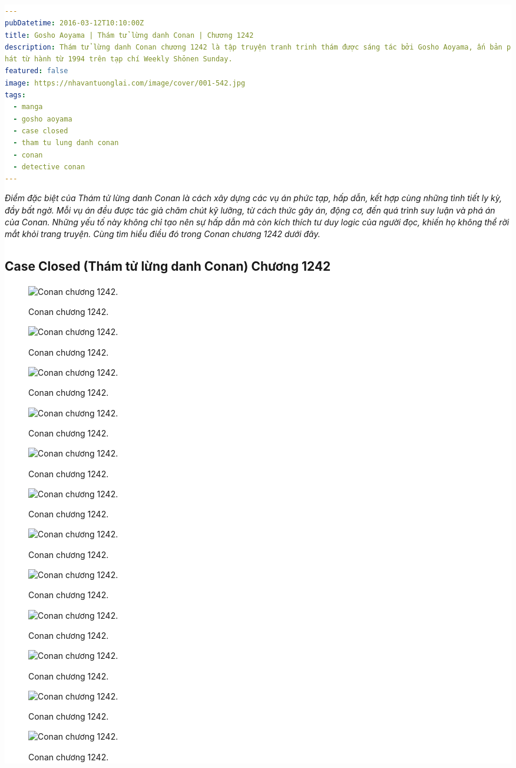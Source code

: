 ```yaml
---
pubDatetime: 2016-03-12T10:10:00Z
title: Gosho Aoyama | Thám tử lừng danh Conan | Chương 1242
description: Thám tử lừng danh Conan chương 1242 là tập truyện tranh trinh thám được sáng tác bởi Gosho Aoyama, ấn bản phát từ hành từ 1994 trên tạp chí Weekly Shōnen Sunday.
featured: false
image: https://nhavantuonglai.com/image/cover/001-542.jpg
tags:
  - manga
  - gosho aoyama
  - case closed
  - tham tu lung danh conan
  - conan
  - detective conan
---
```


_Điểm đặc biệt của Thám tử lừng danh Conan là cách xây dựng các vụ án phức tạp, hấp dẫn, kết hợp cùng những tình tiết ly kỳ, đầy bất ngờ. Mỗi vụ án đều được tác giả chăm chút kỹ lưỡng, từ cách thức gây án, động cơ, đến quá trình suy luận và phá án của Conan. Những yếu tố này không chỉ tạo nên sự hấp dẫn mà còn kích thích tư duy logic của người đọc, khiến họ không thể rời mắt khỏi trang truyện. Cùng tìm hiểu điều đó trong Conan chương 1242 dưới đây._

## Case Closed (Thám tử lừng danh Conan) Chương 1242

<figure><img src="https://nhavantuonglai.blog/manga/gosho-aoyama/case-closed/1242-01.jpg" alt="Conan chương 1242." title="Conan chương 1242." height=100% width=100%><figcaption></p>Conan chương 1242.</p></figcaption></figure>

<figure><img src="https://nhavantuonglai.blog/manga/gosho-aoyama/case-closed/1242-02.jpg" alt="Conan chương 1242." title="Conan chương 1242." height=100% width=100%><figcaption></p>Conan chương 1242.</p></figcaption></figure>

<figure><img src="https://nhavantuonglai.blog/manga/gosho-aoyama/case-closed/1242-03.jpg" alt="Conan chương 1242." title="Conan chương 1242." height=100% width=100%><figcaption></p>Conan chương 1242.</p></figcaption></figure>

<figure><img src="https://nhavantuonglai.blog/manga/gosho-aoyama/case-closed/1242-04.jpg" alt="Conan chương 1242." title="Conan chương 1242." height=100% width=100%><figcaption></p>Conan chương 1242.</p></figcaption></figure>

<figure><img src="https://nhavantuonglai.blog/manga/gosho-aoyama/case-closed/1242-05.jpg" alt="Conan chương 1242." title="Conan chương 1242." height=100% width=100%><figcaption></p>Conan chương 1242.</p></figcaption></figure>

<figure><img src="https://nhavantuonglai.blog/manga/gosho-aoyama/case-closed/1242-06.jpg" alt="Conan chương 1242." title="Conan chương 1242." height=100% width=100%><figcaption></p>Conan chương 1242.</p></figcaption></figure>

<figure><img src="https://nhavantuonglai.blog/manga/gosho-aoyama/case-closed/1242-07.jpg" alt="Conan chương 1242." title="Conan chương 1242." height=100% width=100%><figcaption></p>Conan chương 1242.</p></figcaption></figure>

<figure><img src="https://nhavantuonglai.blog/manga/gosho-aoyama/case-closed/1242-08.jpg" alt="Conan chương 1242." title="Conan chương 1242." height=100% width=100%><figcaption></p>Conan chương 1242.</p></figcaption></figure>

<figure><img src="https://nhavantuonglai.blog/manga/gosho-aoyama/case-closed/1242-09.jpg" alt="Conan chương 1242." title="Conan chương 1242." height=100% width=100%><figcaption></p>Conan chương 1242.</p></figcaption></figure>

<figure><img src="https://nhavantuonglai.blog/manga/gosho-aoyama/case-closed/1242-10.jpg" alt="Conan chương 1242." title="Conan chương 1242." height=100% width=100%><figcaption></p>Conan chương 1242.</p></figcaption></figure>

<figure><img src="https://nhavantuonglai.blog/manga/gosho-aoyama/case-closed/1242-11.jpg" alt="Conan chương 1242." title="Conan chương 1242." height=100% width=100%><figcaption></p>Conan chương 1242.</p></figcaption></figure>

<figure><img src="https://nhavantuonglai.blog/manga/gosho-aoyama/case-closed/1242-12.jpg" alt="Conan chương 1242." title="Conan chương 1242." height=100% width=100%><figcaption></p>Conan chương 1242.</p></figcaption></figure>
